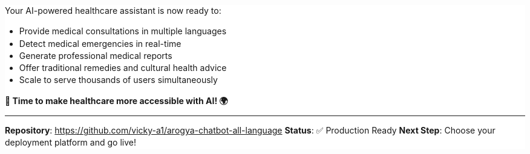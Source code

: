 Your AI-powered healthcare assistant is now ready to:
- Provide medical consultations in multiple languages
- Detect medical emergencies in real-time
- Generate professional medical reports
- Offer traditional remedies and cultural health advice
- Scale to serve thousands of users simultaneously

**🏥 Time to make healthcare more accessible with AI! 🌍**

---

**Repository**: https://github.com/vicky-a1/arogya-chatbot-all-language
**Status**: ✅ Production Ready
**Next Step**: Choose your deployment platform and go live!